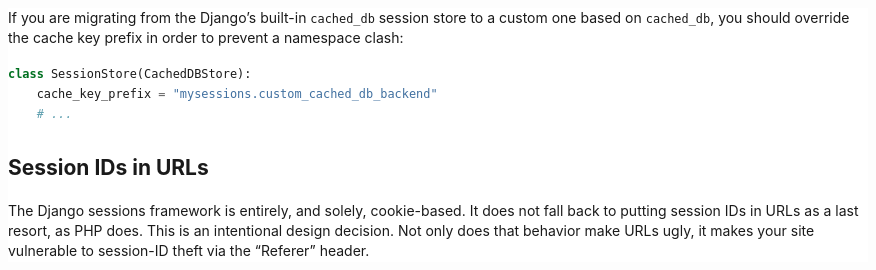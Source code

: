 If you are migrating from the Django’s built-in `cached_db` session store to a custom one based on `cached_db`, you should override the cache key prefix in order to prevent a namespace clash:

```python
class SessionStore(CachedDBStore):
    cache_key_prefix = "mysessions.custom_cached_db_backend"
    # ...
```

## Session IDs in URLs

The Django sessions framework is entirely, and solely, cookie-based. It does not fall back to putting session IDs in URLs as a last resort, as PHP does. This is an intentional design decision. Not only does that behavior make URLs ugly, it makes your site vulnerable to session-ID theft via the “Referer” header.